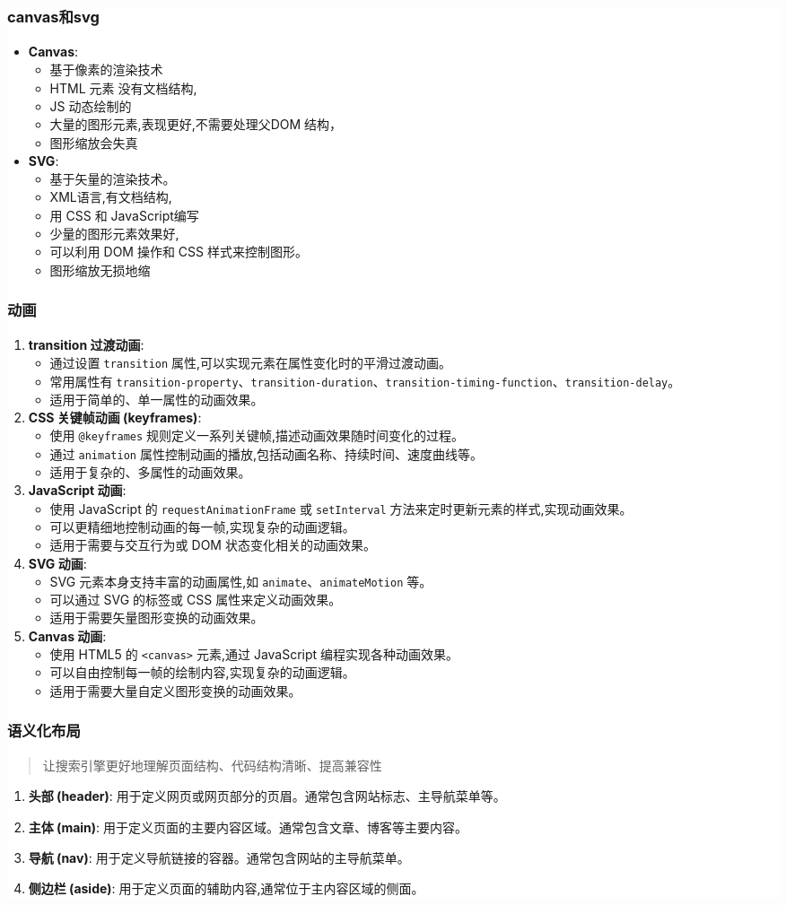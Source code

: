 ### canvas和svg

- **Canvas**:
    - 基于像素的渲染技术
    - HTML 元素 没有文档结构,
    - JS 动态绘制的
    - 大量的图形元素,表现更好,不需要处理父DOM 结构，
    - 图形缩放会失真
- **SVG**:
    - 基于矢量的渲染技术。
    - XML语言,有文档结构,
    - 用 CSS 和 JavaScript编写
    - 少量的图形元素效果好,
    - 可以利用 DOM 操作和 CSS 样式来控制图形。
    - 图形缩放无损地缩

### 动画

1. **transition 过渡动画**:
    - 通过设置 `transition` 属性,可以实现元素在属性变化时的平滑过渡动画。
    - 常用属性有 `transition-property`、`transition-duration`、`transition-timing-function`、`transition-delay`。
    - 适用于简单的、单一属性的动画效果。
2. **CSS 关键帧动画 (keyframes)**:
    - 使用 `@keyframes` 规则定义一系列关键帧,描述动画效果随时间变化的过程。
    - 通过 `animation` 属性控制动画的播放,包括动画名称、持续时间、速度曲线等。
    - 适用于复杂的、多属性的动画效果。
3. **JavaScript 动画**:
    - 使用 JavaScript 的 `requestAnimationFrame` 或 `setInterval` 方法来定时更新元素的样式,实现动画效果。
    - 可以更精细地控制动画的每一帧,实现复杂的动画逻辑。
    - 适用于需要与交互行为或 DOM 状态变化相关的动画效果。
4. **SVG 动画**:
    - SVG 元素本身支持丰富的动画属性,如 `animate`、`animateMotion` 等。
    - 可以通过 SVG 的标签或 CSS 属性来定义动画效果。
    - 适用于需要矢量图形变换的动画效果。
5. **Canvas 动画**:
    - 使用 HTML5 的 `<canvas>` 元素,通过 JavaScript 编程实现各种动画效果。
    - 可以自由控制每一帧的绘制内容,实现复杂的动画逻辑。
    - 适用于需要大量自定义图形变换的动画效果。



### 语义化布局

> 让搜索引擎更好地理解页面结构、代码结构清晰、提高兼容性

1. **头部 (header)**: 用于定义网页或网页部分的页眉。通常包含网站标志、主导航菜单等。

2. **主体 (main)**: 用于定义页面的主要内容区域。通常包含文章、博客等主要内容。

3. **导航 (nav)**: 用于定义导航链接的容器。通常包含网站的主导航菜单。

4. **侧边栏 (aside)**: 用于定义页面的辅助内容,通常位于主内容区域的侧面。
